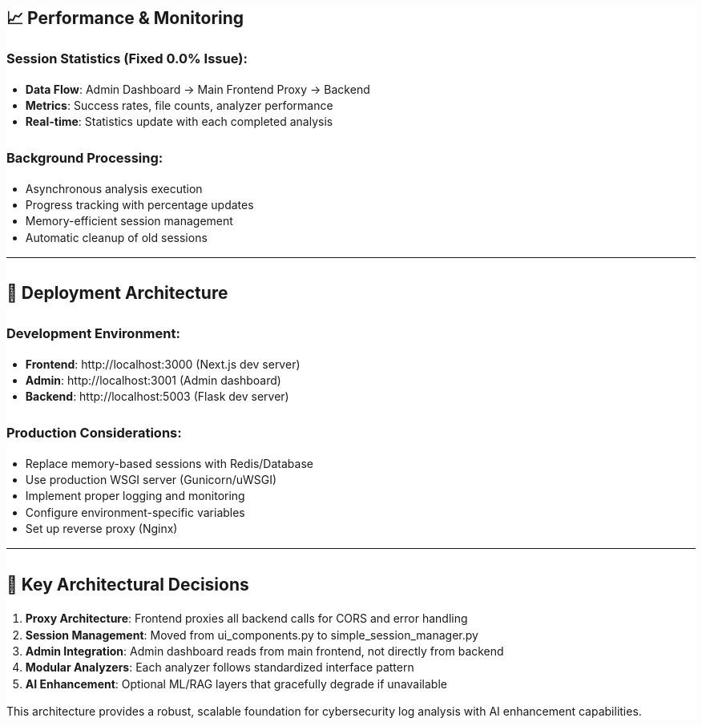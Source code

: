 
## 📈 **Performance & Monitoring**

### **Session Statistics (Fixed 0.0% Issue)**:
- **Data Flow**: Admin Dashboard → Main Frontend Proxy → Backend
- **Metrics**: Success rates, file counts, analyzer performance
- **Real-time**: Statistics update with each completed analysis

### **Background Processing**:
- Asynchronous analysis execution
- Progress tracking with percentage updates
- Memory-efficient session management
- Automatic cleanup of old sessions

---

## 🚀 **Deployment Architecture**

### **Development Environment**:
- **Frontend**: http://localhost:3000 (Next.js dev server)
- **Admin**: http://localhost:3001 (Admin dashboard)
- **Backend**: http://localhost:5003 (Flask dev server)

### **Production Considerations**:
- Replace memory-based sessions with Redis/Database
- Use production WSGI server (Gunicorn/uWSGI)
- Implement proper logging and monitoring
- Configure environment-specific variables
- Set up reverse proxy (Nginx)

---

## 📝 **Key Architectural Decisions**

1. **Proxy Architecture**: Frontend proxies all backend calls for CORS and error handling
2. **Session Management**: Moved from ui_components.py to simple_session_manager.py 
3. **Admin Integration**: Admin dashboard reads from main frontend, not directly from backend
4. **Modular Analyzers**: Each analyzer follows standardized interface pattern
5. **AI Enhancement**: Optional ML/RAG layers that gracefully degrade if unavailable

This architecture provides a robust, scalable foundation for cybersecurity log analysis with AI enhancement capabilities.